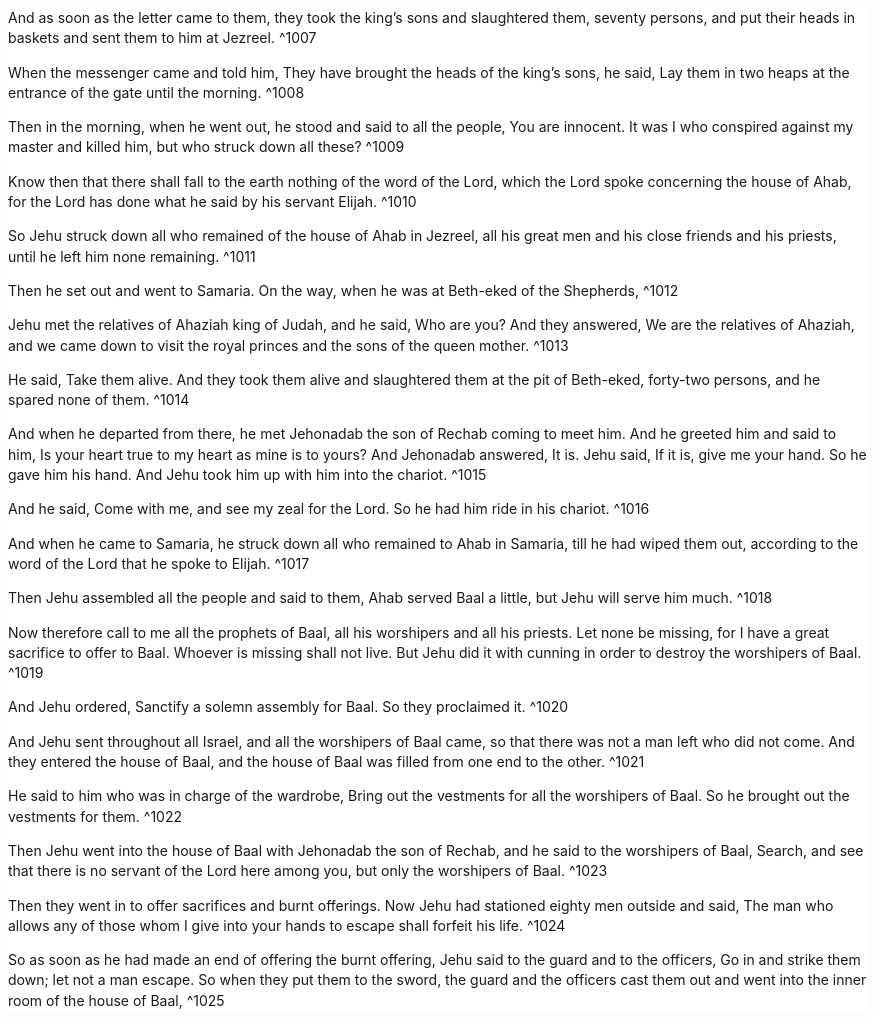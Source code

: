 And as soon as the letter came to them, they took the king’s sons and slaughtered them, seventy persons, and put their heads in baskets and sent them to him at Jezreel. ^1007

When the messenger came and told him, They have brought the heads of the king’s sons, he said, Lay them in two heaps at the entrance of the gate until the morning. ^1008

Then in the morning, when he went out, he stood and said to all the people, You are innocent. It was I who conspired against my master and killed him, but who struck down all these? ^1009

Know then that there shall fall to the earth nothing of the word of the Lord, which the Lord spoke concerning the house of Ahab, for the Lord has done what he said by his servant Elijah. ^1010

So Jehu struck down all who remained of the house of Ahab in Jezreel, all his great men and his close friends and his priests, until he left him none remaining. ^1011

Then he set out and went to Samaria. On the way, when he was at Beth-eked of the Shepherds, ^1012

Jehu met the relatives of Ahaziah king of Judah, and he said, Who are you? And they answered, We are the relatives of Ahaziah, and we came down to visit the royal princes and the sons of the queen mother. ^1013

He said, Take them alive. And they took them alive and slaughtered them at the pit of Beth-eked, forty-two persons, and he spared none of them. ^1014

And when he departed from there, he met Jehonadab the son of Rechab coming to meet him. And he greeted him and said to him, Is your heart true to my heart as mine is to yours? And Jehonadab answered, It is. Jehu said, If it is, give me your hand. So he gave him his hand. And Jehu took him up with him into the chariot. ^1015

And he said, Come with me, and see my zeal for the Lord. So he had him ride in his chariot. ^1016

And when he came to Samaria, he struck down all who remained to Ahab in Samaria, till he had wiped them out, according to the word of the Lord that he spoke to Elijah. ^1017

Then Jehu assembled all the people and said to them, Ahab served Baal a little, but Jehu will serve him much. ^1018

Now therefore call to me all the prophets of Baal, all his worshipers and all his priests. Let none be missing, for I have a great sacrifice to offer to Baal. Whoever is missing shall not live. But Jehu did it with cunning in order to destroy the worshipers of Baal. ^1019

And Jehu ordered, Sanctify a solemn assembly for Baal. So they proclaimed it. ^1020

And Jehu sent throughout all Israel, and all the worshipers of Baal came, so that there was not a man left who did not come. And they entered the house of Baal, and the house of Baal was filled from one end to the other. ^1021

He said to him who was in charge of the wardrobe, Bring out the vestments for all the worshipers of Baal. So he brought out the vestments for them. ^1022

Then Jehu went into the house of Baal with Jehonadab the son of Rechab, and he said to the worshipers of Baal, Search, and see that there is no servant of the Lord here among you, but only the worshipers of Baal. ^1023

Then they went in to offer sacrifices and burnt offerings. Now Jehu had stationed eighty men outside and said, The man who allows any of those whom I give into your hands to escape shall forfeit his life. ^1024

So as soon as he had made an end of offering the burnt offering, Jehu said to the guard and to the officers, Go in and strike them down; let not a man escape. So when they put them to the sword, the guard and the officers cast them out and went into the inner room of the house of Baal, ^1025
